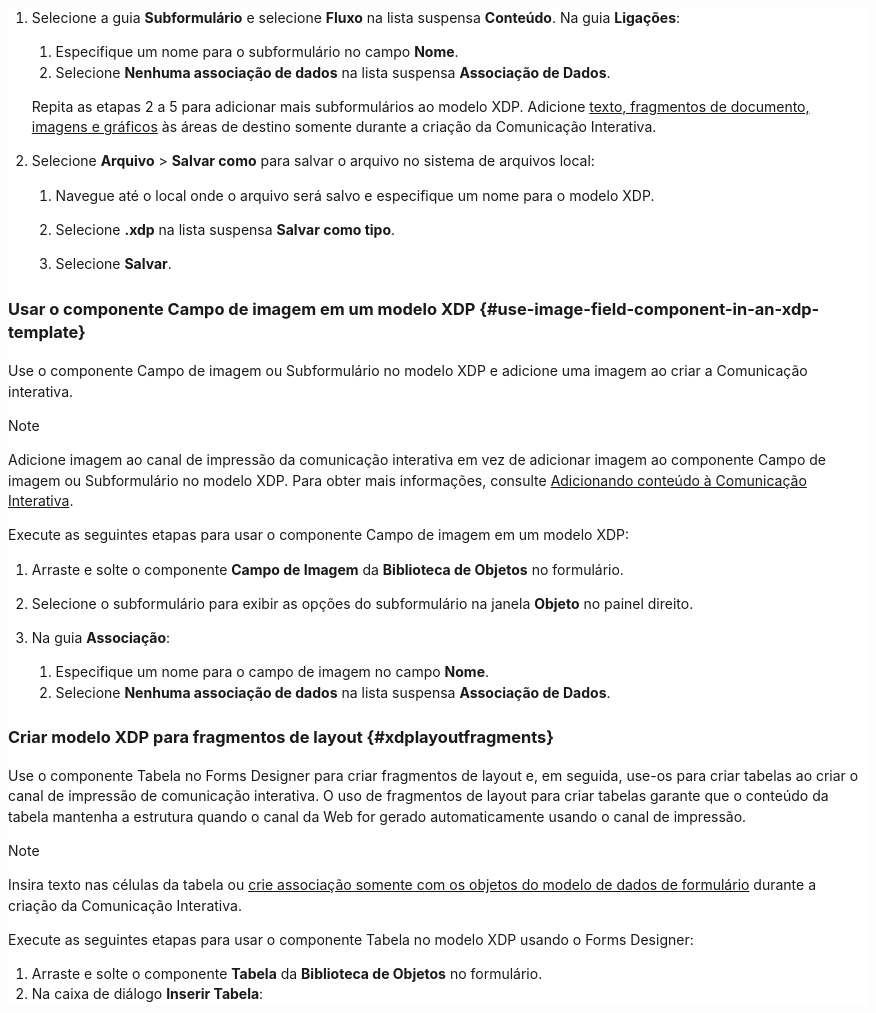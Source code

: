 1. Selecione a guia **Subformulário** e selecione **Fluxo** na lista suspensa **Conteúdo**. Na guia **Ligações**:

   1. Especifique um nome para o subformulário no campo **Nome**.
   1. Selecione **Nenhuma associação de dados** na lista suspensa **Associação de Dados**.

   Repita as etapas 2 a 5 para adicionar mais subformulários ao modelo XDP. Adicione [texto, fragmentos de documento, imagens e gráficos](create-interactive-communication.md#step2) às áreas de destino somente durante a criação da Comunicação Interativa.

1. Selecione **Arquivo** > **Salvar como** para salvar o arquivo no sistema de arquivos local:

   1. Navegue até o local onde o arquivo será salvo e especifique um nome para o modelo XDP.
   1. Selecione **.xdp** na lista suspensa **Salvar como tipo**.

   1. Selecione **Salvar**.

### Usar o componente Campo de imagem em um modelo XDP {#use-image-field-component-in-an-xdp-template}

Use o componente Campo de imagem ou Subformulário no modelo XDP e adicione uma imagem ao criar a Comunicação interativa.

>[!NOTE]
>
>Adicione imagem ao canal de impressão da comunicação interativa em vez de adicionar imagem ao componente Campo de imagem ou Subformulário no modelo XDP. Para obter mais informações, consulte [Adicionando conteúdo à Comunicação Interativa](../../forms/using/create-interactive-communication.md#step2).

Execute as seguintes etapas para usar o componente Campo de imagem em um modelo XDP:

1. Arraste e solte o componente **Campo de Imagem** da **Biblioteca de Objetos** no formulário.
1. Selecione o subformulário para exibir as opções do subformulário na janela **Objeto** no painel direito.
1. Na guia **Associação**:

   1. Especifique um nome para o campo de imagem no campo **Nome**.
   1. Selecione **Nenhuma associação de dados** na lista suspensa **Associação de Dados**.

### Criar modelo XDP para fragmentos de layout {#xdplayoutfragments}

Use o componente Tabela no Forms Designer para criar fragmentos de layout e, em seguida, use-os para criar tabelas ao criar o canal de impressão de comunicação interativa. O uso de fragmentos de layout para criar tabelas garante que o conteúdo da tabela mantenha a estrutura quando o canal da Web for gerado automaticamente usando o canal de impressão.

>[!NOTE]
>
>Insira texto nas células da tabela ou [crie associação somente com os objetos do modelo de dados de formulário](create-interactive-communication.md#step2) durante a criação da Comunicação Interativa.

Execute as seguintes etapas para usar o componente Tabela no modelo XDP usando o Forms Designer:

1. Arraste e solte o componente **Tabela** da **Biblioteca de Objetos** no formulário.
1. Na caixa de diálogo **Inserir Tabela**:

